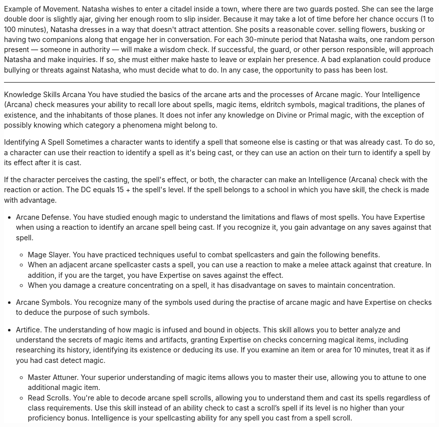 
Example of Movement. Natasha wishes to enter a citadel inside a town, where there are two guards posted. She can see the large double door is slightly ajar, giving her enough room to slip insider. Because it may take a lot of time before her chance occurs (1 to 100 minutes), Natasha dresses in a way that doesn't attract attention. She posits a reasonable cover. selling flowers, busking or having two companions along that engage her in conversation.
For each 30-minute period that Natasha waits, one random person present — someone in authority — will make a wisdom check. If successful, the guard, or other person responsible, will approach Natasha and make inquiries. If so, she must either make haste to leave or explain her presence. A bad explanation could produce bullying or threats against Natasha, who must decide what to do. In any case, the opportunity to pass has been lost.


________________


Knowledge Skills
Arcana
You have studied the basics of the arcane arts and the processes of Arcane magic. Your Intelligence (Arcana) check measures your ability to recall lore about spells, magic items, eldritch symbols, magical traditions, the planes of existence, and the inhabitants of those planes. It does not infer any knowledge on Divine or Primal magic, with the exception of possibly knowing which category a phenomena might belong to.


Identifying A Spell
Sometimes a character wants to identify a spell that someone else is casting or that was already cast. To do so, a character can use their reaction to identify a spell as it's being cast, or they can use an action on their turn to identify a spell by its effect after it is cast.


If the character perceives the casting, the spell's effect, or both, the character can make an Intelligence (Arcana) check with the reaction or action. The DC equals 15 + the spell's level. If the spell belongs to a school in which you have skill, the check is made with advantage.


* Arcane Defense. You have studied enough magic to understand the limitations and flaws of most spells. You have Expertise when using a reaction to identify an arcane spell being cast. If you recognize it, you gain advantage on any saves against that spell.
   * Mage Slayer. You have practiced techniques useful to combat spellcasters and gain the following benefits.
   * When an adjacent arcane spellcaster casts a spell, you can use a reaction to make a melee attack against that creature. In addition, if you are the target, you have Expertise on saves against the effect.
   * When you damage a creature concentrating on a spell, it has disadvantage on saves to maintain concentration.


* Arcane Symbols. You recognize many of the symbols used during the practise of arcane magic and have Expertise on checks to deduce the purpose of such symbols.


* Artifice. The understanding of how magic is infused and bound in objects. This skill allows you to better analyze and understand the secrets of magic items and artifacts, granting Expertise on checks concerning magical items, including researching its history, identifying its existence or deducing its use. If you examine an item or area for 10 minutes, treat it as if you had cast detect magic.
   * Master Attuner. Your superior understanding of magic items allows you to master their use, allowing you to attune to one additional magic item.
   * Read Scrolls. You're able to decode arcane spell scrolls, allowing you to understand them and cast its spells regardless of class requirements. Use this skill instead of an ability check to cast a scroll’s spell if its level is no higher than your proficiency bonus.  Intelligence is your spellcasting ability for any spell you cast from a spell scroll.
